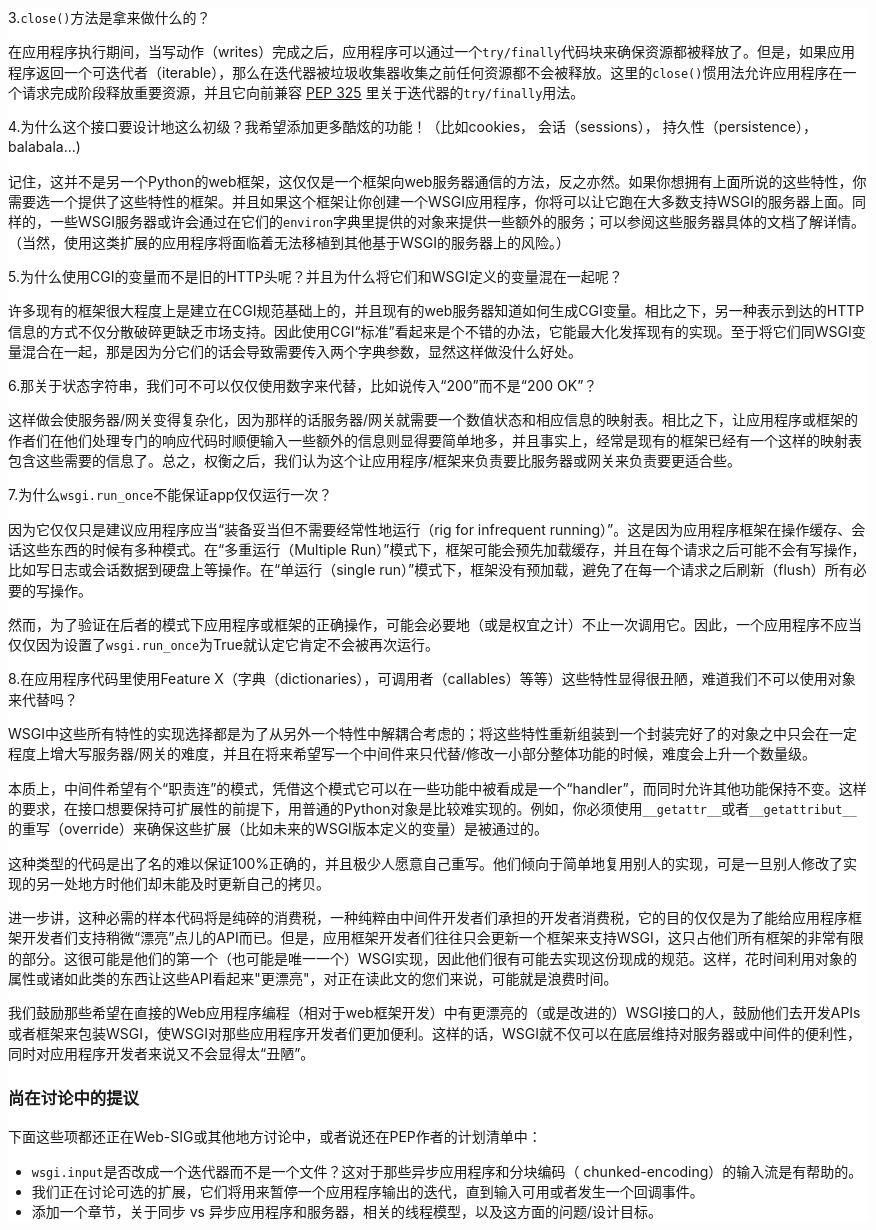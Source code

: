 3.`close()`方法是拿来做什么的？    

在应用程序执行期间，当写动作（writes）完成之后，应用程序可以通过一个`try/finally`代码块来确保资源都被释放了。但是，如果应用程序返回一个可迭代者（iterable），那么在迭代器被垃圾收集器收集之前任何资源都不会被释放。这里的`close()`惯用法允许应用程序在一个请求完成阶段释放重要资源，并且它向前兼容 [PEP 325](https://www.python.org/dev/peps/pep-0325/) 里关于迭代器的`try/finally`用法。
 
4.为什么这个接口要设计地这么初级？我希望添加更多酷炫的功能！（比如cookies， 会话（sessions）， 持久性（persistence），balabala...)   

记住，这并不是另一个Python的web框架，这仅仅是一个框架向web服务器通信的方法，反之亦然。如果你想拥有上面所说的这些特性，你需要选一个提供了这些特性的框架。并且如果这个框架让你创建一个WSGI应用程序，你将可以让它跑在大多数支持WSGI的服务器上面。同样的，一些WSGI服务器或许会通过在它们的`environ`字典里提供的对象来提供一些额外的服务；可以参阅这些服务器具体的文档了解详情。（当然，使用这类扩展的应用程序将面临着无法移植到其他基于WSGI的服务器上的风险。）

5.为什么使用CGI的变量而不是旧的HTTP头呢？并且为什么将它们和WSGI定义的变量混在一起呢？  

许多现有的框架很大程度上是建立在CGI规范基础上的，并且现有的web服务器知道如何生成CGI变量。相比之下，另一种表示到达的HTTP信息的方式不仅分散破碎更缺乏市场支持。因此使用CGI“标准”看起来是个不错的办法，它能最大化发挥现有的实现。至于将它们同WSGI变量混合在一起，那是因为分它们的话会导致需要传入两个字典参数，显然这样做没什么好处。
 
6.那关于状态字符串，我们可不可以仅仅使用数字来代替，比如说传入“200”而不是“200 OK”？   

这样做会使服务器/网关变得复杂化，因为那样的话服务器/网关就需要一个数值状态和相应信息的映射表。相比之下，让应用程序或框架的作者们在他们处理专门的响应代码时顺便输入一些额外的信息则显得要简单地多，并且事实上，经常是现有的框架已经有一个这样的映射表包含这些需要的信息了。总之，权衡之后，我们认为这个让应用程序/框架来负责要比服务器或网关来负责要更适合些。  
 
7.为什么`wsgi.run_once`不能保证app仅仅运行一次？   

因为它仅仅只是建议应用程序应当“装备妥当但不需要经常性地运行（rig for infrequent running）”。这是因为应用程序框架在操作缓存、会话这些东西的时候有多种模式。在“多重运行（Multiple Run）”模式下，框架可能会预先加载缓存，并且在每个请求之后可能不会有写操作，比如写日志或会话数据到硬盘上等操作。在“单运行（single run）”模式下，框架没有预加载，避免了在每一个请求之后刷新（flush）所有必要的写操作。  
 
然而，为了验证在后者的模式下应用程序或框架的正确操作，可能会必要地（或是权宜之计）不止一次调用它。因此，一个应用程序不应当仅仅因为设置了`wsgi.run_once`为True就认定它肯定不会被再次运行。
 
8.在应用程序代码里使用Feature X（字典（dictionaries），可调用者（callables）等等）这些特性显得很丑陋，难道我们不可以使用对象来代替吗？    

WSGI中这些所有特性的实现选择都是为了从另外一个特性中解耦合考虑的；将这些特性重新组装到一个封装完好了的对象之中只会在一定程度上增大写服务器/网关的难度，并且在将来希望写一个中间件来只代替/修改一小部分整体功能的时候，难度会上升一个数量级。

本质上，中间件希望有个“职责连”的模式，凭借这个模式它可以在一些功能中被看成是一个“handler”，而同时允许其他功能保持不变。这样的要求，在接口想要保持可扩展性的前提下，用普通的Python对象是比较难实现的。例如，你必须使用`__getattr__`或者`__getattribut__`的重写（override）来确保这些扩展（比如未来的WSGI版本定义的变量）是被通过的。
 
这种类型的代码是出了名的难以保证100%正确的，并且极少人愿意自己重写。他们倾向于简单地复用别人的实现，可是一旦别人修改了实现的另一处地方时他们却未能及时更新自己的拷贝。  
 
进一步讲，这种必需的样本代码将是纯碎的消费税，一种纯粹由中间件开发者们承担的开发者消费税，它的目的仅仅是为了能给应用程序框架开发者们支持稍微“漂亮”点儿的API而已。但是，应用框架开发者们往往只会更新一个框架来支持WSGI，这只占他们所有框架的非常有限的部分。这很可能是他们的第一个（也可能是唯一一个）WSGI实现，因此他们很有可能去实现这份现成的规范。这样，花时间利用对象的属性或诸如此类的东西让这些API看起来"更漂亮"，对正在读此文的您们来说，可能就是浪费时间。
 
我们鼓励那些希望在直接的Web应用程序编程（相对于web框架开发）中有更漂亮的（或是改进的）WSGI接口的人，鼓励他们去开发APIs或者框架来包装WSGI，使WSGI对那些应用程序开发者们更加便利。这样的话，WSGI就不仅可以在底层维持对服务器或中间件的便利性，同时对应用程序开发者来说又不会显得太“丑陋”。

<a name="in_discussion"/>

### 尚在讨论中的提议

下面这些项都还正在Web-SIG或其他地方讨论中，或者说还在PEP作者的计划清单中：

- `wsgi.input`是否改成一个迭代器而不是一个文件？这对于那些异步应用程序和分块编码（ chunked-encoding）的输入流是有帮助的。   
- 我们正在讨论可选的扩展，它们将用来暂停一个应用程序输出的迭代，直到输入可用或者发生一个回调事件。
- 添加一个章节，关于同步 vs 异步应用程序和服务器，相关的线程模型，以及这方面的问题/设计目标。

<a name="thanks"/>
